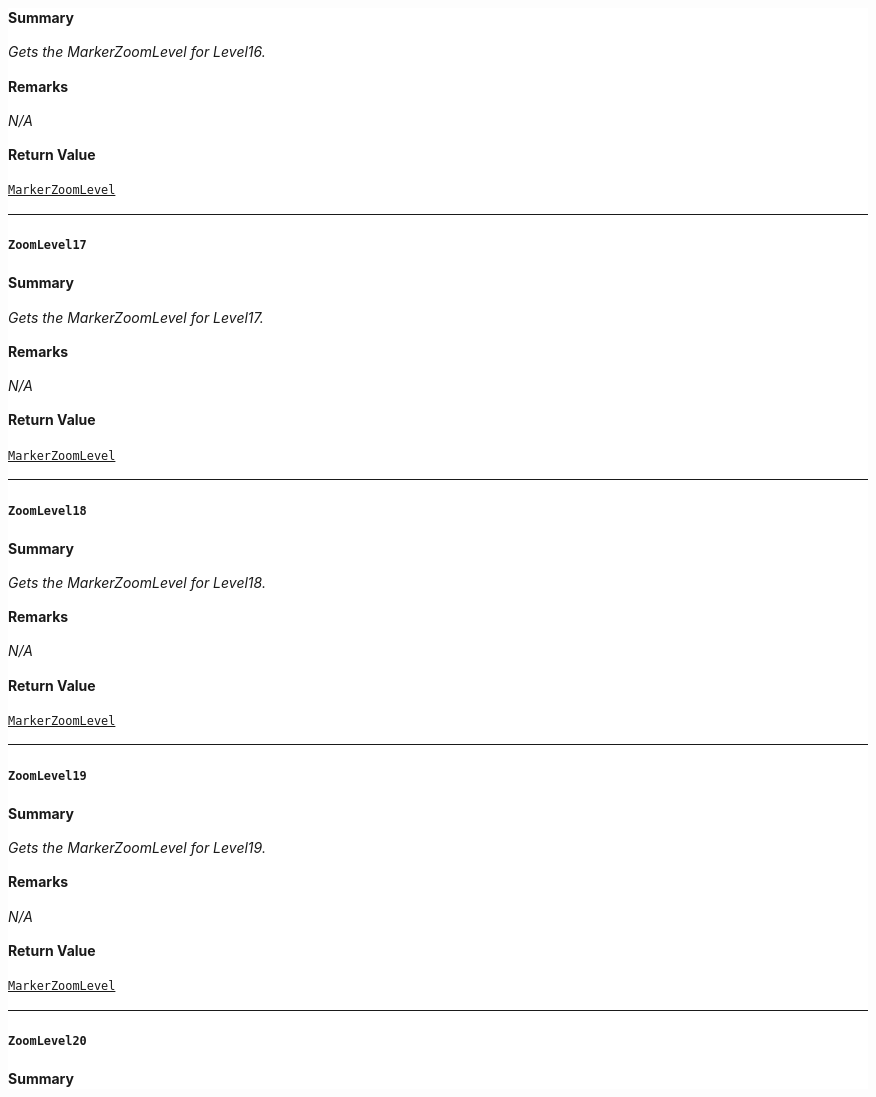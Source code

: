 **Summary**

   *Gets the MarkerZoomLevel for Level16.*

**Remarks**

   *N/A*

**Return Value**

[`MarkerZoomLevel`](ThinkGeo.UI.Wpf.MarkerZoomLevel.md)

---
#### `ZoomLevel17`

**Summary**

   *Gets the MarkerZoomLevel for Level17.*

**Remarks**

   *N/A*

**Return Value**

[`MarkerZoomLevel`](ThinkGeo.UI.Wpf.MarkerZoomLevel.md)

---
#### `ZoomLevel18`

**Summary**

   *Gets the MarkerZoomLevel for Level18.*

**Remarks**

   *N/A*

**Return Value**

[`MarkerZoomLevel`](ThinkGeo.UI.Wpf.MarkerZoomLevel.md)

---
#### `ZoomLevel19`

**Summary**

   *Gets the MarkerZoomLevel for Level19.*

**Remarks**

   *N/A*

**Return Value**

[`MarkerZoomLevel`](ThinkGeo.UI.Wpf.MarkerZoomLevel.md)

---
#### `ZoomLevel20`

**Summary**

